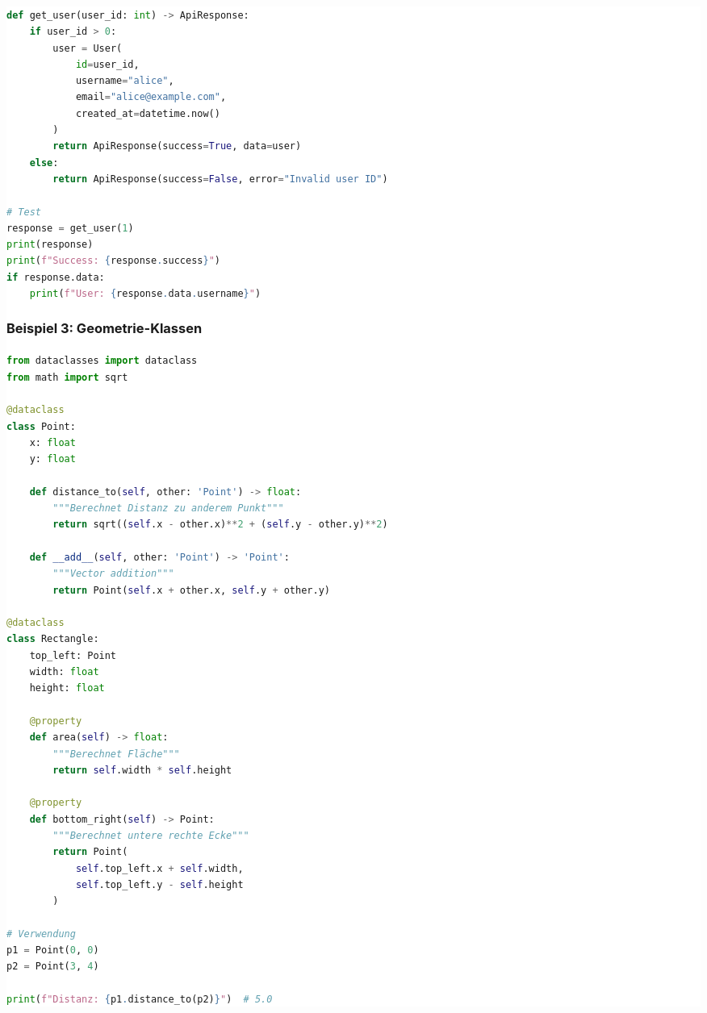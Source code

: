 ```python
def get_user(user_id: int) -> ApiResponse:
    if user_id > 0:
        user = User(
            id=user_id,
            username="alice",
            email="alice@example.com",
            created_at=datetime.now()
        )
        return ApiResponse(success=True, data=user)
    else:
        return ApiResponse(success=False, error="Invalid user ID")

# Test
response = get_user(1)
print(response)
print(f"Success: {response.success}")
if response.data:
    print(f"User: {response.data.username}")
```

### Beispiel 3: Geometrie-Klassen

```python
from dataclasses import dataclass
from math import sqrt

@dataclass
class Point:
    x: float
    y: float
    
    def distance_to(self, other: 'Point') -> float:
        """Berechnet Distanz zu anderem Punkt"""
        return sqrt((self.x - other.x)**2 + (self.y - other.y)**2)
    
    def __add__(self, other: 'Point') -> 'Point':
        """Vector addition"""
        return Point(self.x + other.x, self.y + other.y)

@dataclass
class Rectangle:
    top_left: Point
    width: float
    height: float
    
    @property
    def area(self) -> float:
        """Berechnet Fläche"""
        return self.width * self.height
    
    @property
    def bottom_right(self) -> Point:
        """Berechnet untere rechte Ecke"""
        return Point(
            self.top_left.x + self.width,
            self.top_left.y - self.height
        )

# Verwendung
p1 = Point(0, 0)
p2 = Point(3, 4)

print(f"Distanz: {p1.distance_to(p2)}")  # 5.0
```